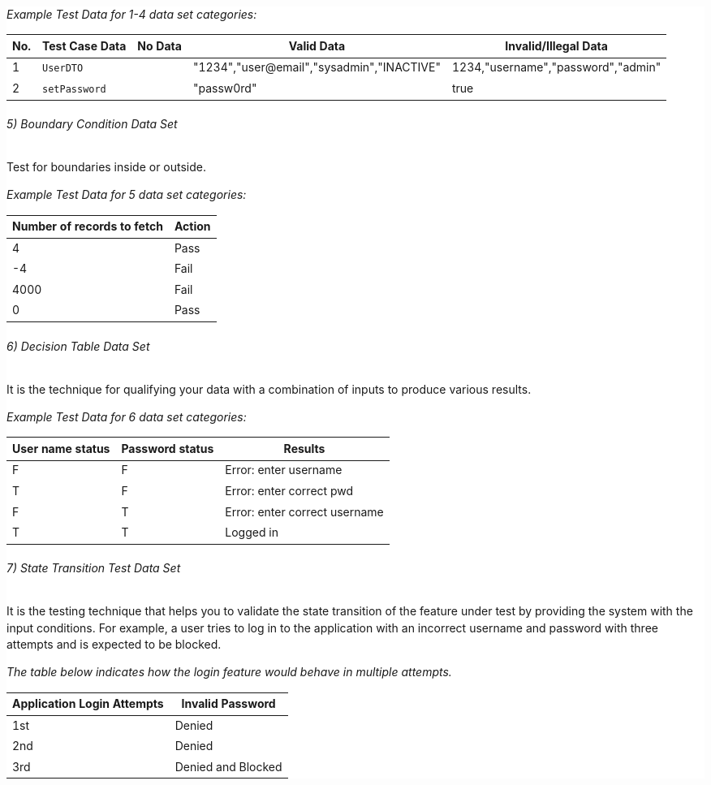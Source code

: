 *Example Test Data for 1-4 data set categories:*

| No. | Test Case Data | No Data | Valid Data                                | Invalid/Illegal Data               |
|-----|----------------|---------|-------------------------------------------|------------------------------------|
| 1   | `UserDTO`      |         | "1234","user@email","sysadmin","INACTIVE" | 1234,"username","password","admin" |
| 2   | `setPassword`  |         | "passw0rd"                                | true                               |

###### 5) Boundary Condition Data Set

Test for boundaries inside or outside.

*Example Test Data for 5 data set categories:*

| Number of records to fetch | Action |
|----------------------------|--------|
| 4                          | Pass   |
| -4                         | Fail   |
| 4000                       | Fail   |
| 0                          | Pass   |

###### 6) Decision Table Data Set

It is the technique for qualifying your data with a combination of inputs to
produce various results.

*Example Test Data for 6 data set categories:*

| User name status | Password status | Results                       |
|------------------|-----------------|-------------------------------|
| F                | F               | Error: enter username         |
| T                | F               | Error: enter correct pwd      |
| F                | T               | Error: enter correct username |
| T                | T               | Logged in                     |

###### 7) State Transition Test Data Set

It is the testing technique that helps you to validate the state transition of
the feature under test by providing the system with the input conditions. For
example, a user tries to log in to the application with an incorrect username
and password with three attempts and is expected to be blocked.

*The table below indicates how the login feature would behave in multiple
attempts.*

| Application Login Attempts | Invalid Password   |
|----------------------------|--------------------|
| 1st                        | Denied             |
| 2nd                        | Denied             |
| 3rd                        | Denied and Blocked |
